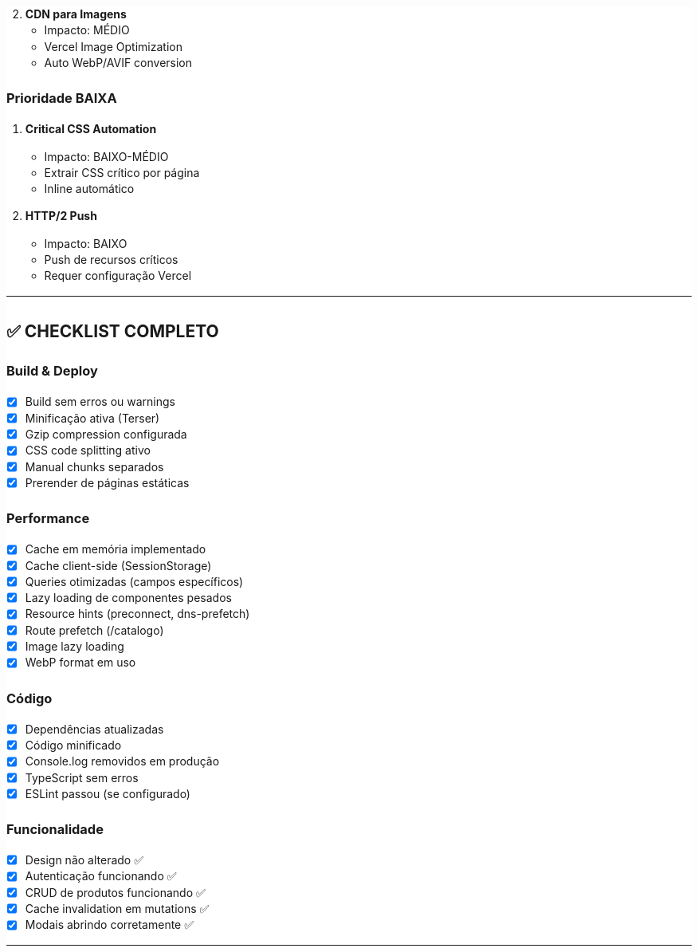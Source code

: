 2. **CDN para Imagens**
   - Impacto: MÉDIO
   - Vercel Image Optimization
   - Auto WebP/AVIF conversion

### Prioridade BAIXA
1. **Critical CSS Automation**
   - Impacto: BAIXO-MÉDIO
   - Extrair CSS crítico por página
   - Inline automático

2. **HTTP/2 Push**
   - Impacto: BAIXO
   - Push de recursos críticos
   - Requer configuração Vercel

---

## ✅ CHECKLIST COMPLETO

### Build & Deploy
- [x] Build sem erros ou warnings
- [x] Minificação ativa (Terser)
- [x] Gzip compression configurada
- [x] CSS code splitting ativo
- [x] Manual chunks separados
- [x] Prerender de páginas estáticas

### Performance
- [x] Cache em memória implementado
- [x] Cache client-side (SessionStorage)
- [x] Queries otimizadas (campos específicos)
- [x] Lazy loading de componentes pesados
- [x] Resource hints (preconnect, dns-prefetch)
- [x] Route prefetch (/catalogo)
- [x] Image lazy loading
- [x] WebP format em uso

### Código
- [x] Dependências atualizadas
- [x] Código minificado
- [x] Console.log removidos em produção
- [x] TypeScript sem erros
- [x] ESLint passou (se configurado)

### Funcionalidade
- [x] Design não alterado ✅
- [x] Autenticação funcionando ✅
- [x] CRUD de produtos funcionando ✅
- [x] Cache invalidation em mutations ✅
- [x] Modais abrindo corretamente ✅

---